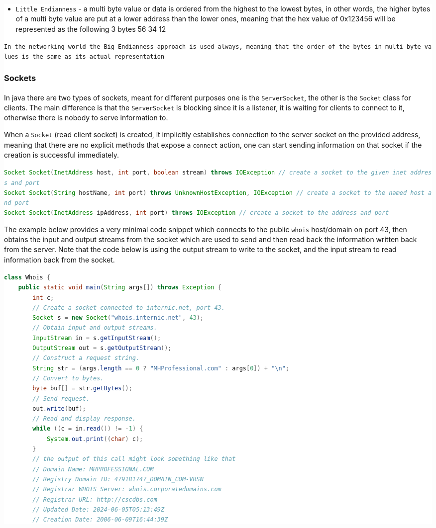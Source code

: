 -   `Little Endianness` - a multi byte value or data is ordered from the highest to the lowest bytes, in other words, the
    higher bytes of a multi byte value are put at a lower address than the lower ones, meaning that the hex value of
    0x123456 will be represented as the following 3 bytes 56 34 12

`In the networking world the Big Endianness approach is used always, meaning that the order of the bytes in multi byte
values is the same as its actual representation`

### Sockets

In java there are two types of sockets, meant for different purposes one is the `ServerSocket`, the other is the
`Socket` class for clients. The main difference is that the `ServerSocket` is blocking since it is a listener, it is
waiting for clients to connect to it, otherwise there is nobody to serve information to.

When a `Socket` (read client socket) is created, it implicitly establishes connection to the server socket on the
provided address, meaning that there are no explicit methods that expose a `connect` action, one can start sending
information on that socket if the creation is successful immediately.

```java
Socket Socket(InetAddress host, int port, boolean stream) throws IOException // create a socket to the given inet address and port
Socket Socket(String hostName, int port) throws UnknownHostException, IOException // create a socket to the named host and port
Socket Socket(InetAddress ipAddress, int port) throws IOException // create a socket to the address and port
```

The example below provides a very minimal code snippet which connects to the public `whois` host/domain on port 43, then
obtains the input and output streams from the socket which are used to send and then read back the information written
back from the server. Note that the code below is using the output stream to write to the socket, and the input stream
to read information back from the socket.

```java
class Whois {
    public static void main(String args[]) throws Exception {
        int c;
        // Create a socket connected to internic.net, port 43.
        Socket s = new Socket("whois.internic.net", 43);
        // Obtain input and output streams.
        InputStream in = s.getInputStream();
        OutputStream out = s.getOutputStream();
        // Construct a request string.
        String str = (args.length == 0 ? "MHProfessional.com" : args[0]) + "\n";
        // Convert to bytes.
        byte buf[] = str.getBytes();
        // Send request.
        out.write(buf);
        // Read and display response.
        while ((c = in.read()) != -1) {
            System.out.print((char) c);
        }
        // the output of this call might look something like that
        // Domain Name: MHPROFESSIONAL.COM
        // Registry Domain ID: 479181747_DOMAIN_COM-VRSN
        // Registrar WHOIS Server: whois.corporatedomains.com
        // Registrar URL: http://cscdbs.com
        // Updated Date: 2024-06-05T05:13:49Z
        // Creation Date: 2006-06-09T16:44:39Z
```